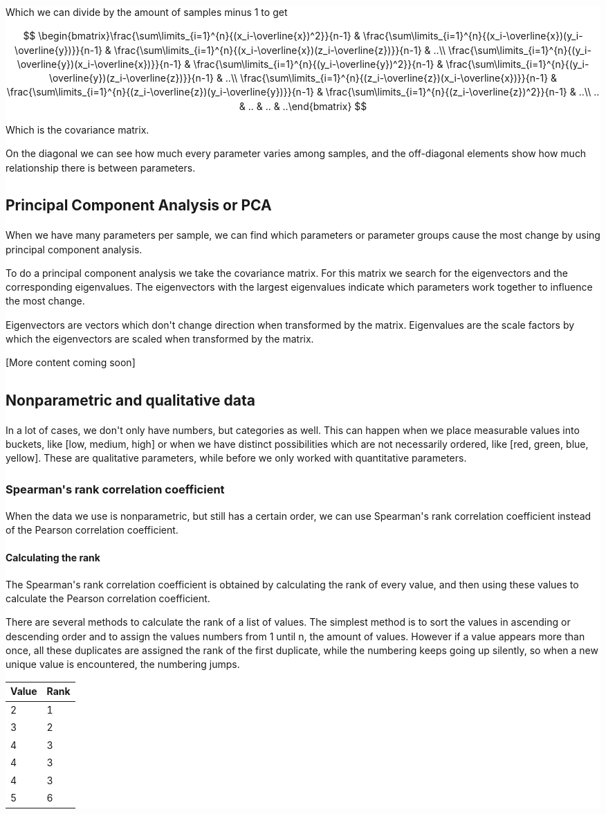 Which we can divide by the amount of samples minus 1 to get

$$
\begin{bmatrix}\frac{\sum\limits_{i=1}^{n}{(x_i-\overline{x})^2}}{n-1} & \frac{\sum\limits_{i=1}^{n}{(x_i-\overline{x})(y_i-\overline{y})}}{n-1} & \frac{\sum\limits_{i=1}^{n}{(x_i-\overline{x})(z_i-\overline{z})}}{n-1} & ..\\ \frac{\sum\limits_{i=1}^{n}{(y_i-\overline{y})(x_i-\overline{x})}}{n-1} & \frac{\sum\limits_{i=1}^{n}{(y_i-\overline{y})^2}}{n-1} & \frac{\sum\limits_{i=1}^{n}{(y_i-\overline{y})(z_i-\overline{z})}}{n-1} & ..\\ \frac{\sum\limits_{i=1}^{n}{(z_i-\overline{z})(x_i-\overline{x})}}{n-1} & \frac{\sum\limits_{i=1}^{n}{(z_i-\overline{z})(y_i-\overline{y})}}{n-1} & \frac{\sum\limits_{i=1}^{n}{(z_i-\overline{z})^2}}{n-1} & ..\\ .. & .. & .. & ..\end{bmatrix}
$$

Which is the covariance matrix.

On the diagonal we can see how much every parameter varies among samples, and the off-diagonal elements show how much relationship there is between parameters.

## Principal Component Analysis or PCA

When we have many parameters per sample, we can find which parameters or parameter groups cause the most change by using principal component analysis.

To do a principal component analysis we take the covariance matrix. For this matrix we search for the eigenvectors and the corresponding eigenvalues. The eigenvectors with the largest eigenvalues indicate which parameters work together to influence the most change.

Eigenvectors are vectors which don't change direction when transformed by the matrix. Eigenvalues are the scale factors by which the eigenvectors are scaled when transformed by the matrix.

[More content coming soon]

## Nonparametric and qualitative data

In a lot of cases, we don't only have numbers, but categories as well. This can happen when we place measurable values into buckets, like [low, medium, high] or when we have distinct possibilities which are not necessarily ordered, like [red, green, blue, yellow]. These are qualitative parameters, while before we only worked with quantitative parameters.

### Spearman's rank correlation coefficient

When the data we use is nonparametric, but still has a certain order, we can use Spearman's rank correlation coefficient instead of the Pearson correlation coefficient.

#### Calculating the rank

The Spearman's rank correlation coefficient is obtained by calculating the rank of every value, and then using these values to calculate the Pearson correlation coefficient.

There are several methods to calculate the rank of a list of values. The simplest method is to sort the values in ascending or descending order and to assign the values numbers from 1 until n, the amount of values. However if a value appears more than once, all these duplicates are assigned the rank of the first duplicate, while the numbering keeps going up silently, so when a new unique value is encountered, the numbering jumps.

| Value        | Rank        |
| -------------| ----------- |
| 2            | 1           |
| 3            | 2           |
| 4            | 3           |
| 4            | 3           |
| 4            | 3           |
| 5            | 6           |
